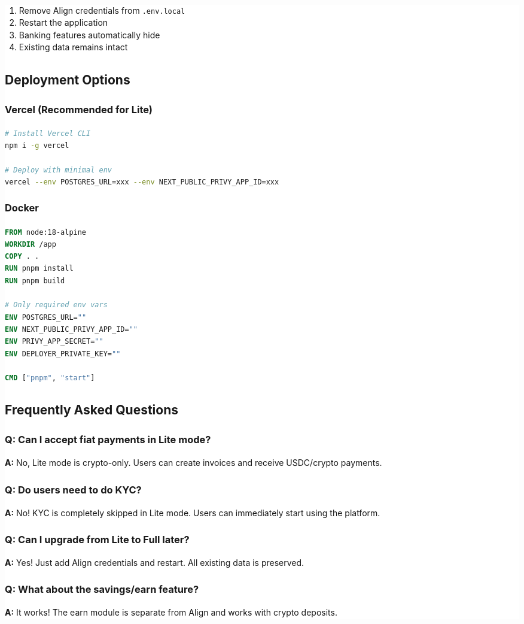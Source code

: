 1. Remove Align credentials from `.env.local`
2. Restart the application
3. Banking features automatically hide
4. Existing data remains intact

## Deployment Options

### Vercel (Recommended for Lite)

```bash
# Install Vercel CLI
npm i -g vercel

# Deploy with minimal env
vercel --env POSTGRES_URL=xxx --env NEXT_PUBLIC_PRIVY_APP_ID=xxx
```

### Docker

```dockerfile
FROM node:18-alpine
WORKDIR /app
COPY . .
RUN pnpm install
RUN pnpm build

# Only required env vars
ENV POSTGRES_URL=""
ENV NEXT_PUBLIC_PRIVY_APP_ID=""
ENV PRIVY_APP_SECRET=""
ENV DEPLOYER_PRIVATE_KEY=""

CMD ["pnpm", "start"]
```

## Frequently Asked Questions

### Q: Can I accept fiat payments in Lite mode?

**A:** No, Lite mode is crypto-only. Users can create invoices and receive USDC/crypto payments.

### Q: Do users need to do KYC?

**A:** No! KYC is completely skipped in Lite mode. Users can immediately start using the platform.

### Q: Can I upgrade from Lite to Full later?

**A:** Yes! Just add Align credentials and restart. All existing data is preserved.

### Q: What about the savings/earn feature?

**A:** It works! The earn module is separate from Align and works with crypto deposits.
